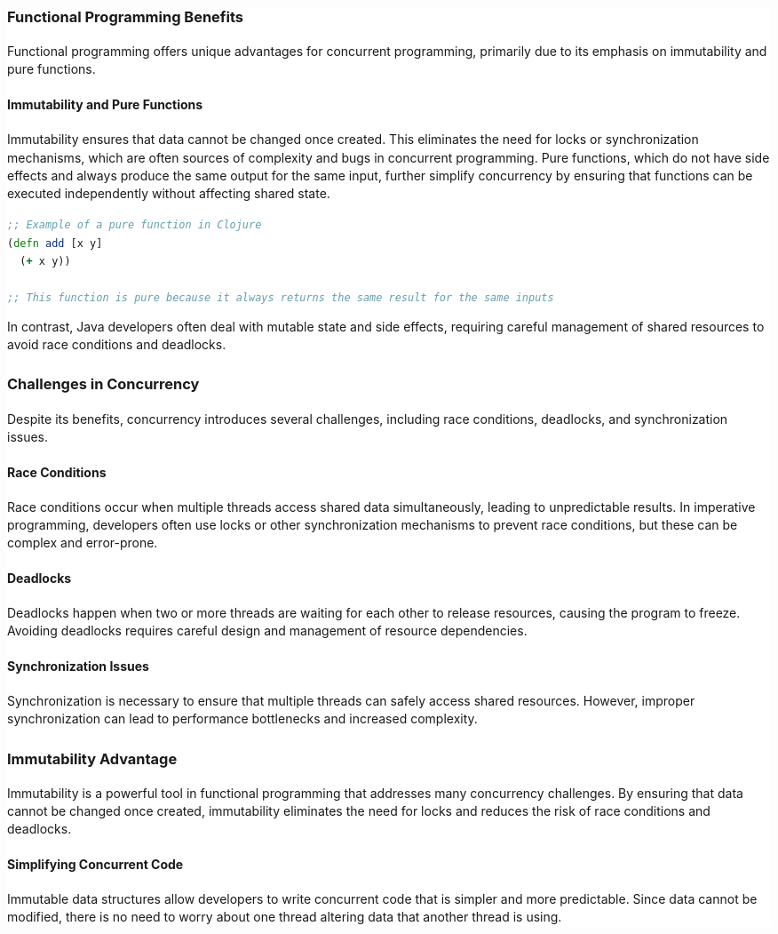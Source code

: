 ### Functional Programming Benefits

Functional programming offers unique advantages for concurrent programming, primarily due to its emphasis on immutability and pure functions.

#### Immutability and Pure Functions

Immutability ensures that data cannot be changed once created. This eliminates the need for locks or synchronization mechanisms, which are often sources of complexity and bugs in concurrent programming. Pure functions, which do not have side effects and always produce the same output for the same input, further simplify concurrency by ensuring that functions can be executed independently without affecting shared state.

```clojure
;; Example of a pure function in Clojure
(defn add [x y]
  (+ x y))

;; This function is pure because it always returns the same result for the same inputs
```

In contrast, Java developers often deal with mutable state and side effects, requiring careful management of shared resources to avoid race conditions and deadlocks.

### Challenges in Concurrency

Despite its benefits, concurrency introduces several challenges, including race conditions, deadlocks, and synchronization issues.

#### Race Conditions

Race conditions occur when multiple threads access shared data simultaneously, leading to unpredictable results. In imperative programming, developers often use locks or other synchronization mechanisms to prevent race conditions, but these can be complex and error-prone.

#### Deadlocks

Deadlocks happen when two or more threads are waiting for each other to release resources, causing the program to freeze. Avoiding deadlocks requires careful design and management of resource dependencies.

#### Synchronization Issues

Synchronization is necessary to ensure that multiple threads can safely access shared resources. However, improper synchronization can lead to performance bottlenecks and increased complexity.

### Immutability Advantage

Immutability is a powerful tool in functional programming that addresses many concurrency challenges. By ensuring that data cannot be changed once created, immutability eliminates the need for locks and reduces the risk of race conditions and deadlocks.

#### Simplifying Concurrent Code

Immutable data structures allow developers to write concurrent code that is simpler and more predictable. Since data cannot be modified, there is no need to worry about one thread altering data that another thread is using.
